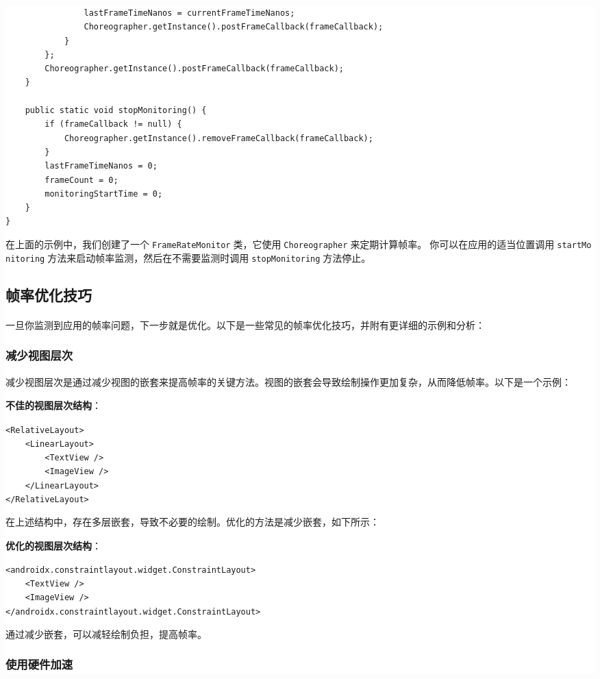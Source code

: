 ```
                lastFrameTimeNanos = currentFrameTimeNanos;
                Choreographer.getInstance().postFrameCallback(frameCallback);
            }
        };
        Choreographer.getInstance().postFrameCallback(frameCallback);
    }

    public static void stopMonitoring() {
        if (frameCallback != null) {
            Choreographer.getInstance().removeFrameCallback(frameCallback);
        }
        lastFrameTimeNanos = 0;
        frameCount = 0;
        monitoringStartTime = 0;
    }
}
```

在上面的示例中，我们创建了一个 `FrameRateMonitor` 类，它使用 `Choreographer` 来定期计算帧率。
你可以在应用的适当位置调用 `startMonitoring` 方法来启动帧率监测，然后在不需要监测时调用 `stopMonitoring` 方法停止。

## 帧率优化技巧

一旦你监测到应用的帧率问题，下一步就是优化。以下是一些常见的帧率优化技巧，并附有更详细的示例和分析：

### 减少视图层次

减少视图层次是通过减少视图的嵌套来提高帧率的关键方法。视图的嵌套会导致绘制操作更加复杂，从而降低帧率。以下是一个示例：

**不佳的视图层次结构**：

```
<RelativeLayout>
    <LinearLayout>
        <TextView />
        <ImageView />
    </LinearLayout>
</RelativeLayout>
```

在上述结构中，存在多层嵌套，导致不必要的绘制。优化的方法是减少嵌套，如下所示：

**优化的视图层次结构**：

```
<androidx.constraintlayout.widget.ConstraintLayout>
    <TextView />
    <ImageView />
</androidx.constraintlayout.widget.ConstraintLayout>
```

通过减少嵌套，可以减轻绘制负担，提高帧率。

### 使用硬件加速

